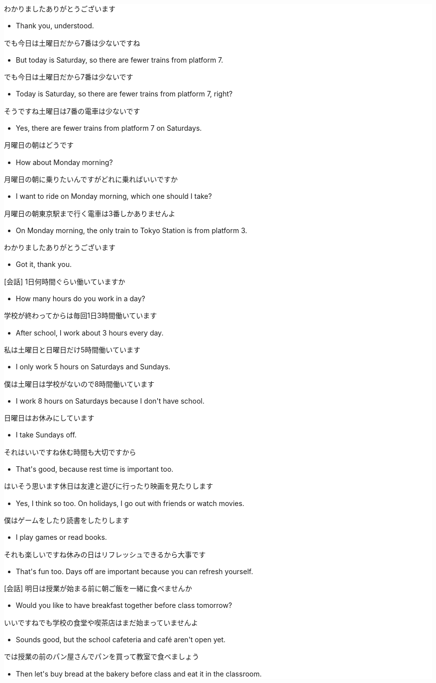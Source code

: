 わかりましたありがとうございます  
- Thank you, understood.

でも今日は土曜日だから7番は少ないですね  
- But today is Saturday, so there are fewer trains from platform 7.

でも今日は土曜日だから7番は少ないです  
- Today is Saturday, so there are fewer trains from platform 7, right?

そうですね土曜日は7番の電車は少ないです  
- Yes, there are fewer trains from platform 7 on Saturdays.

月曜日の朝はどうです  
- How about Monday morning?

月曜日の朝に乗りたいんですがどれに乗ればいいですか
- I want to ride on Monday morning, which one should I take?

月曜日の朝東京駅まで行く電車は3番しかありませんよ
- On Monday morning, the only train to Tokyo Station is from platform 3.

わかりましたありがとうございます
- Got it, thank you.

[会話]
1日何時間ぐらい働いていますか
- How many hours do you work in a day?

学校が終わってからは毎回1日3時間働いています
- After school, I work about 3 hours every day.

私は土曜日と日曜日だけ5時間働いています
- I only work 5 hours on Saturdays and Sundays.

僕は土曜日は学校がないので8時間働いています
- I work 8 hours on Saturdays because I don't have school.

日曜日はお休みにしています
- I take Sundays off.

それはいいですね休む時間も大切ですから
- That's good, because rest time is important too.

はいそう思います休日は友達と遊びに行ったり映画を見たりします
- Yes, I think so too. On holidays, I go out with friends or watch movies.

僕はゲームをしたり読書をしたりします
- I play games or read books.

それも楽しいですね休みの日はリフレッシュできるから大事です
- That's fun too. Days off are important because you can refresh yourself.

[会話]
明日は授業が始まる前に朝ご飯を一緒に食べませんか
- Would you like to have breakfast together before class tomorrow?

いいですねでも学校の食堂や喫茶店はまだ始まっていませんよ
- Sounds good, but the school cafeteria and café aren't open yet.

では授業の前のパン屋さんでパンを買って教室で食べましょう
- Then let's buy bread at the bakery before class and eat it in the classroom.
